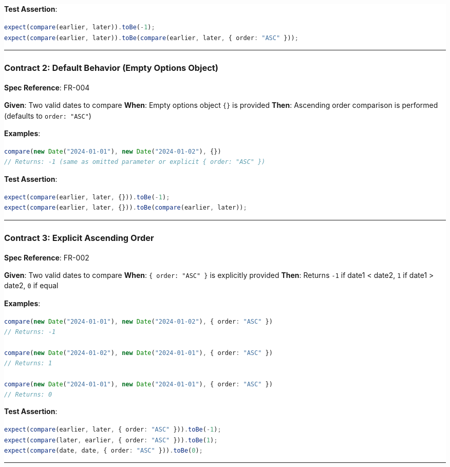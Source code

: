 **Test Assertion**:
```typescript
expect(compare(earlier, later)).toBe(-1);
expect(compare(earlier, later)).toBe(compare(earlier, later, { order: "ASC" }));
```

---

### Contract 2: Default Behavior (Empty Options Object)

**Spec Reference**: FR-004

**Given**: Two valid dates to compare
**When**: Empty options object `{}` is provided
**Then**: Ascending order comparison is performed (defaults to `order: "ASC"`)

**Examples**:
```typescript
compare(new Date("2024-01-01"), new Date("2024-01-02"), {})
// Returns: -1 (same as omitted parameter or explicit { order: "ASC" })
```

**Test Assertion**:
```typescript
expect(compare(earlier, later, {})).toBe(-1);
expect(compare(earlier, later, {})).toBe(compare(earlier, later));
```

---

### Contract 3: Explicit Ascending Order

**Spec Reference**: FR-002

**Given**: Two valid dates to compare
**When**: `{ order: "ASC" }` is explicitly provided
**Then**: Returns `-1` if date1 < date2, `1` if date1 > date2, `0` if equal

**Examples**:
```typescript
compare(new Date("2024-01-01"), new Date("2024-01-02"), { order: "ASC" })
// Returns: -1

compare(new Date("2024-01-02"), new Date("2024-01-01"), { order: "ASC" })
// Returns: 1

compare(new Date("2024-01-01"), new Date("2024-01-01"), { order: "ASC" })
// Returns: 0
```

**Test Assertion**:
```typescript
expect(compare(earlier, later, { order: "ASC" })).toBe(-1);
expect(compare(later, earlier, { order: "ASC" })).toBe(1);
expect(compare(date, date, { order: "ASC" })).toBe(0);
```

---